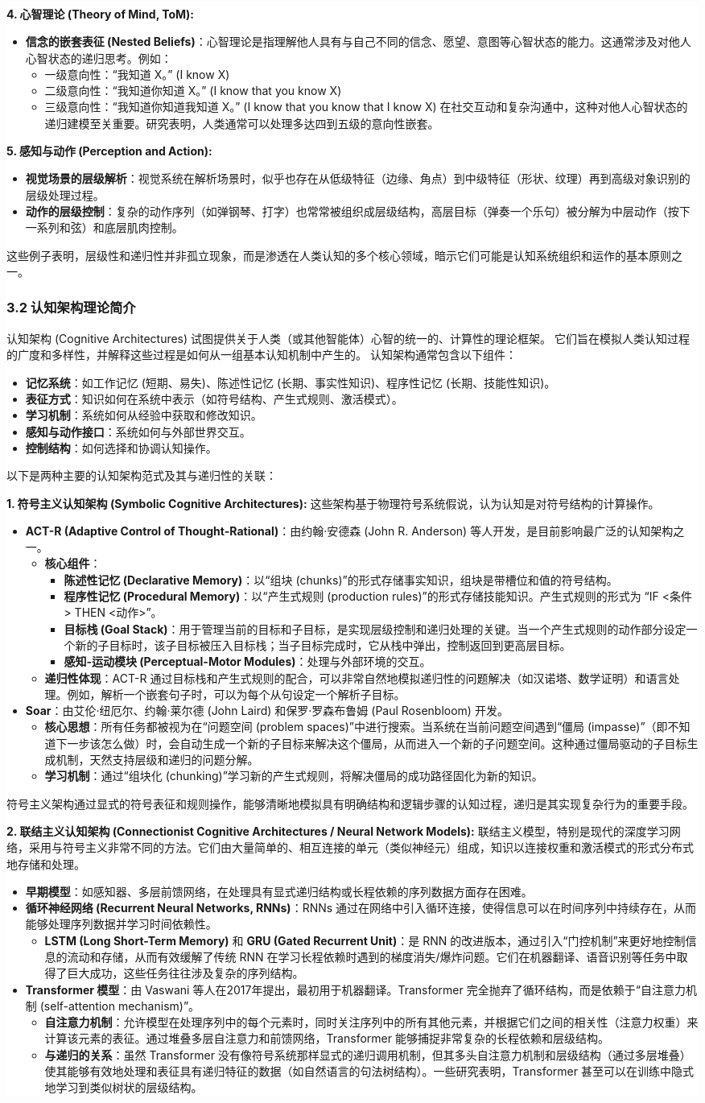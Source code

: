 **4. 心智理论 (Theory of Mind, ToM):**

- **信念的嵌套表征 (Nested Beliefs)**：心智理论是指理解他人具有与自己不同的信念、愿望、意图等心智状态的能力。这通常涉及对他人心智状态的递归思考。例如：
  - 一级意向性：“我知道 X。” (I know X)
  - 二级意向性：“我知道你知道 X。” (I know that you know X)
  - 三级意向性：“我知道你知道我知道 X。” (I know that you know that I know X)
    在社交互动和复杂沟通中，这种对他人心智状态的递归建模至关重要。研究表明，人类通常可以处理多达四到五级的意向性嵌套。

**5. 感知与动作 (Perception and Action):**

- **视觉场景的层级解析**：视觉系统在解析场景时，似乎也存在从低级特征（边缘、角点）到中级特征（形状、纹理）再到高级对象识别的层级处理过程。
- **动作的层级控制**：复杂的动作序列（如弹钢琴、打字）也常常被组织成层级结构，高层目标（弹奏一个乐句）被分解为中层动作（按下一系列和弦）和底层肌肉控制。

这些例子表明，层级性和递归性并非孤立现象，而是渗透在人类认知的多个核心领域，暗示它们可能是认知系统组织和运作的基本原则之一。

### 3.2 认知架构理论简介

认知架构 (Cognitive Architectures) 试图提供关于人类（或其他智能体）心智的统一的、计算性的理论框架。
它们旨在模拟人类认知过程的广度和多样性，并解释这些过程是如何从一组基本认知机制中产生的。
认知架构通常包含以下组件：

- **记忆系统**：如工作记忆 (短期、易失)、陈述性记忆 (长期、事实性知识)、程序性记忆 (长期、技能性知识)。
- **表征方式**：知识如何在系统中表示（如符号结构、产生式规则、激活模式）。
- **学习机制**：系统如何从经验中获取和修改知识。
- **感知与动作接口**：系统如何与外部世界交互。
- **控制结构**：如何选择和协调认知操作。

以下是两种主要的认知架构范式及其与递归性的关联：

**1. 符号主义认知架构 (Symbolic Cognitive Architectures):**
这些架构基于物理符号系统假说，认为认知是对符号结构的计算操作。

- **ACT-R (Adaptive Control of Thought-Rational)**：由约翰·安德森 (John R. Anderson) 等人开发，是目前影响最广泛的认知架构之一。
  - **核心组件**：
    - **陈述性记忆 (Declarative Memory)**：以“组块 (chunks)”的形式存储事实知识，组块是带槽位和值的符号结构。
    - **程序性记忆 (Procedural Memory)**：以“产生式规则 (production rules)”的形式存储技能知识。产生式规则的形式为 “IF <条件> THEN <动作>”。
    - **目标栈 (Goal Stack)**：用于管理当前的目标和子目标，是实现层级控制和递归处理的关键。当一个产生式规则的动作部分设定一个新的子目标时，该子目标被压入目标栈；当子目标完成时，它从栈中弹出，控制返回到更高层目标。
    - **感知-运动模块 (Perceptual-Motor Modules)**：处理与外部环境的交互。
  - **递归性体现**：ACT-R 通过目标栈和产生式规则的配合，可以非常自然地模拟递归性的问题解决（如汉诺塔、数学证明）和语言处理。例如，解析一个嵌套句子时，可以为每个从句设定一个解析子目标。
- **Soar**：由艾伦·纽厄尔、约翰·莱尔德 (John Laird) 和保罗·罗森布鲁姆 (Paul Rosenbloom) 开发。
  - **核心思想**：所有任务都被视为在“问题空间 (problem spaces)”中进行搜索。当系统在当前问题空间遇到“僵局 (impasse)”（即不知道下一步该怎么做）时，会自动生成一个新的子目标来解决这个僵局，从而进入一个新的子问题空间。这种通过僵局驱动的子目标生成机制，天然支持层级和递归的问题分解。
  - **学习机制**：通过“组块化 (chunking)”学习新的产生式规则，将解决僵局的成功路径固化为新的知识。

符号主义架构通过显式的符号表征和规则操作，能够清晰地模拟具有明确结构和逻辑步骤的认知过程，递归是其实现复杂行为的重要手段。

**2. 联结主义认知架构 (Connectionist Cognitive Architectures / Neural Network Models):**
联结主义模型，特别是现代的深度学习网络，采用与符号主义非常不同的方法。它们由大量简单的、相互连接的单元（类似神经元）组成，知识以连接权重和激活模式的形式分布式地存储和处理。

- **早期模型**：如感知器、多层前馈网络，在处理具有显式递归结构或长程依赖的序列数据方面存在困难。
- **循环神经网络 (Recurrent Neural Networks, RNNs)**：RNNs 通过在网络中引入循环连接，使得信息可以在时间序列中持续存在，从而能够处理序列数据并学习时间依赖性。
  - **LSTM (Long Short-Term Memory)** 和 **GRU (Gated Recurrent Unit)**：是 RNN 的改进版本，通过引入“门控机制”来更好地控制信息的流动和存储，从而有效缓解了传统 RNN 在学习长程依赖时遇到的梯度消失/爆炸问题。它们在机器翻译、语音识别等任务中取得了巨大成功，这些任务往往涉及复杂的序列结构。
- **Transformer 模型**：由 Vaswani 等人在2017年提出，最初用于机器翻译。Transformer 完全抛弃了循环结构，而是依赖于“自注意力机制 (self-attention mechanism)”。
  - **自注意力机制**：允许模型在处理序列中的每个元素时，同时关注序列中的所有其他元素，并根据它们之间的相关性（注意力权重）来计算该元素的表征。通过堆叠多层自注意力和前馈网络，Transformer 能够捕捉非常复杂的长程依赖和层级结构。
  - **与递归的关系**：虽然 Transformer 没有像符号系统那样显式的递归调用机制，但其多头自注意力机制和层级结构（通过多层堆叠）使其能够有效地处理和表征具有递归特征的数据（如自然语言的句法树结构）。一些研究表明，Transformer 甚至可以在训练中隐式地学习到类似树状的层级结构。
